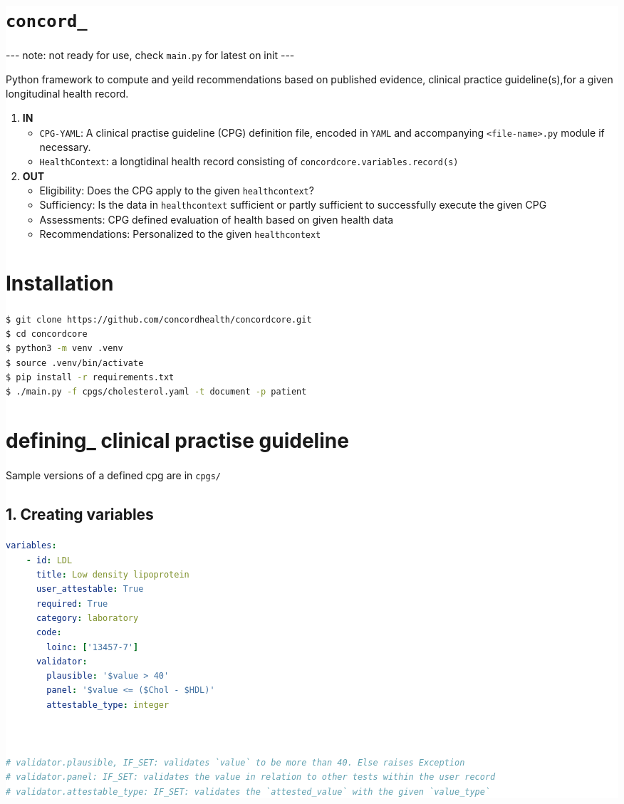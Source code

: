 `concord_`
=========

--- note: not ready for use, check `main.py` for latest on init ---

Python framework to compute and yeild recommendations based on published evidence, clinical practice guideline(s),for a given longitudinal health record. 

1. __IN__
    - `CPG-YAML`: A clinical practise guideline (CPG) definition file, encoded in `YAML` and accompanying `<file-name>.py` module if necessary.
    - `HealthContext`: a longtidinal health record consisting of `concordcore.variables.record(s)`
2. __OUT__ 
    - Eligibility: Does the CPG apply to the given `healthcontext`?
    - Sufficiency: Is the data in `healthcontext` sufficient or partly sufficient to successfully execute the given CPG
    - Assessments: CPG defined evaluation of health based on given health data
    - Recommendations: Personalized to the given `healthcontext`


# Installation

```bash
$ git clone https://github.com/concordhealth/concordcore.git
$ cd concordcore
$ python3 -m venv .venv
$ source .venv/bin/activate
$ pip install -r requirements.txt
$ ./main.py -f cpgs/cholesterol.yaml -t document -p patient
```


# defining_ clinical practise guideline

Sample versions of a defined cpg are in `cpgs/`

## 1. Creating variables

```yaml
variables:
    - id: LDL
      title: Low density lipoprotein
      user_attestable: True
      required: True
      category: laboratory
      code:
        loinc: ['13457-7']
      validator:
        plausible: '$value > 40'
        panel: '$value <= ($Chol - $HDL)'
        attestable_type: integer



# validator.plausible, IF_SET: validates `value` to be more than 40. Else raises Exception
# validator.panel: IF_SET: validates the value in relation to other tests within the user record
# validator.attestable_type: IF_SET: validates the `attested_value` with the given `value_type`
```
